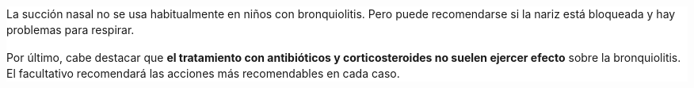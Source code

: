La succión nasal no se usa habitualmente en niños con bronquiolitis. Pero puede recomendarse si la nariz está bloqueada y hay problemas para respirar.

Por último, cabe destacar que **el tratamiento con antibióticos y corticosteroides no suelen ejercer efecto** sobre la bronquiolitis. El facultativo recomendará las acciones más recomendables en cada caso.